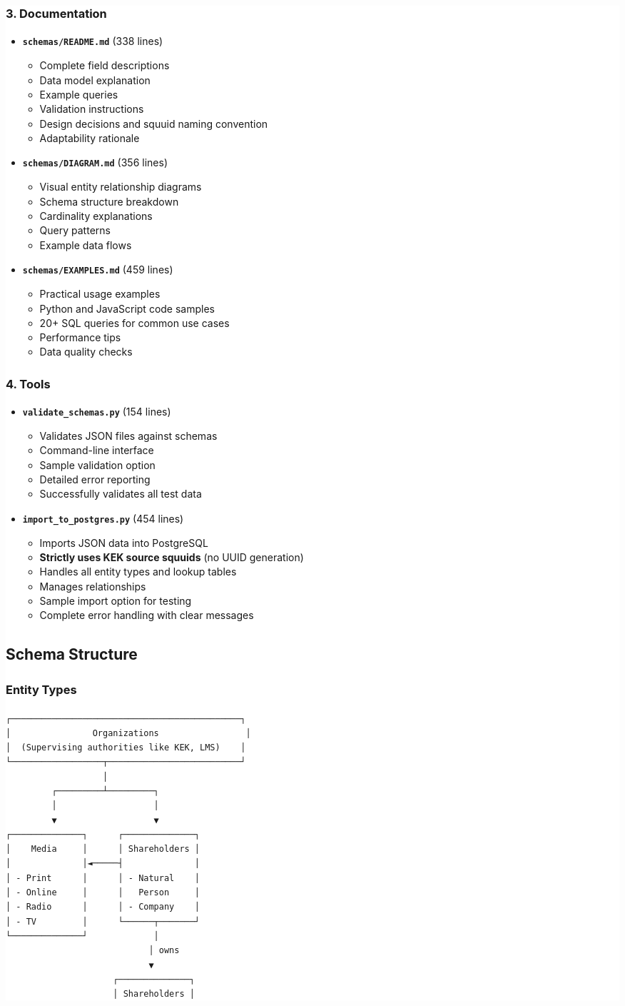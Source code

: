 ### 3. Documentation
- **`schemas/README.md`** (338 lines)
  - Complete field descriptions
  - Data model explanation
  - Example queries
  - Validation instructions
  - Design decisions and squuid naming convention
  - Adaptability rationale

- **`schemas/DIAGRAM.md`** (356 lines)
  - Visual entity relationship diagrams
  - Schema structure breakdown
  - Cardinality explanations
  - Query patterns
  - Example data flows

- **`schemas/EXAMPLES.md`** (459 lines)
  - Practical usage examples
  - Python and JavaScript code samples
  - 20+ SQL queries for common use cases
  - Performance tips
  - Data quality checks

### 4. Tools
- **`validate_schemas.py`** (154 lines)
  - Validates JSON files against schemas
  - Command-line interface
  - Sample validation option
  - Detailed error reporting
  - Successfully validates all test data

- **`import_to_postgres.py`** (454 lines)
  - Imports JSON data into PostgreSQL
  - **Strictly uses KEK source squuids** (no UUID generation)
  - Handles all entity types and lookup tables
  - Manages relationships
  - Sample import option for testing
  - Complete error handling with clear messages

## Schema Structure

### Entity Types

```
┌─────────────────────────────────────────────┐
│                Organizations                 │
│  (Supervising authorities like KEK, LMS)    │
└──────────────────┬──────────────────────────┘
                   │
         ┌─────────┴─────────┐
         │                   │
         ▼                   ▼
┌──────────────┐      ┌──────────────┐
│    Media     │      │ Shareholders │
│              │◄─────┤              │
│ - Print      │      │ - Natural    │
│ - Online     │      │   Person     │
│ - Radio      │      │ - Company    │
│ - TV         │      └──────┬───────┘
└──────────────┘             │
                            │ owns
                            ▼
                     ┌──────────────┐
                     │ Shareholders │
```